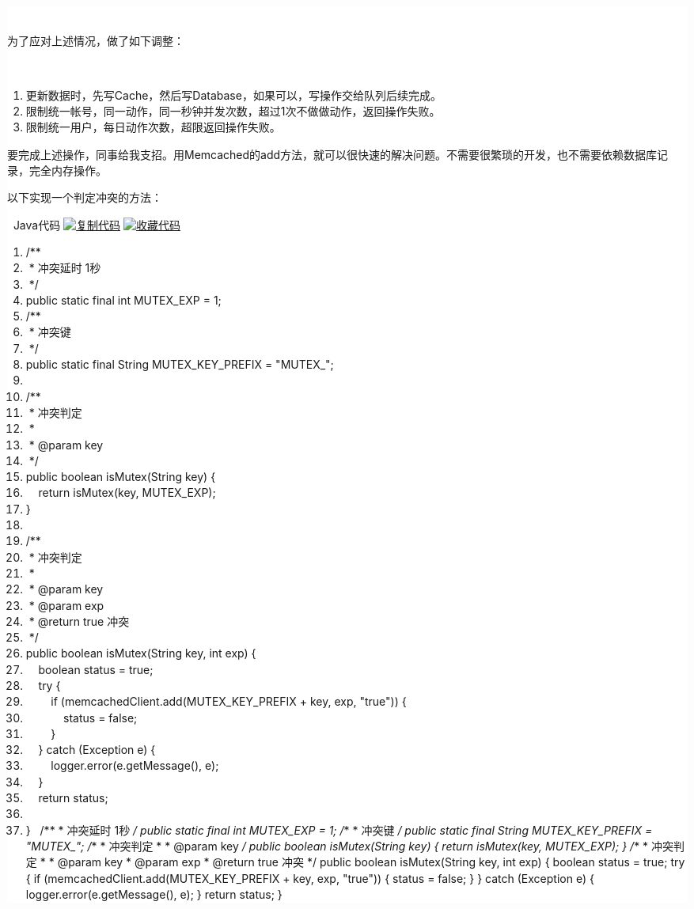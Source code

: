  

为了应对上述情况，做了如下调整：

 

1. 更新数据时，先写Cache，然后写Database，如果可以，写操作交给队列后续完成。
1. 限制统一帐号，同一动作，同一秒钟并发次数，超过1次不做做动作，返回操作失败。
1. 限制统一用户，每日动作次数，超限返回操作失败。

要完成上述操作，同事给我支招。用Memcached的add方法，就可以很快速的解决问题。不需要很繁琐的开发，也不需要依赖数据库记录，完全内存操作。![]()

以下实现一个判定冲突的方法：

 
Java代码 [![复制代码]()]( "复制代码") [![收藏代码]()![]()]( "收藏这段代码")

1. /** 
1.  * 冲突延时 1秒 
1.  */  
1. public static final int MUTEX_EXP = 1;  
1. /** 
1.  * 冲突键 
1.  */  
1. public static final String MUTEX_KEY_PREFIX = "MUTEX_";  
1.   
1. /** 
1.  * 冲突判定 
1.  *  
1.  * @param key 
1.  */  
1. public boolean isMutex(String key) {  
1.     return isMutex(key, MUTEX_EXP);  
1. }  
1.   
1. /** 
1.  * 冲突判定 
1.  *  
1.  * @param key 
1.  * @param exp 
1.  * @return true 冲突 
1.  */  
1. public boolean isMutex(String key, int exp) {  
1.     boolean status = true;  
1.     try {  
1.         if (memcachedClient.add(MUTEX_KEY_PREFIX + key, exp, "true")) {  
1.             status = false;  
1.         }  
1.     } catch (Exception e) {  
1.         logger.error(e.getMessage(), e);  
1.     }  
1.     return status;  
1.   
1. }  
/** * 冲突延时 1秒 */ public static final int MUTEX_EXP = 1; /** * 冲突键 */ public static final String MUTEX_KEY_PREFIX = "MUTEX_"; /** * 冲突判定 * * @param key */ public boolean isMutex(String key) { return isMutex(key, MUTEX_EXP); } /** * 冲突判定 * * @param key * @param exp * @return true 冲突 */ public boolean isMutex(String key, int exp) { boolean status = true; try { if (memcachedClient.add(MUTEX_KEY_PREFIX + key, exp, "true")) { status = false; } } catch (Exception e) { logger.error(e.getMessage(), e); } return status; }
